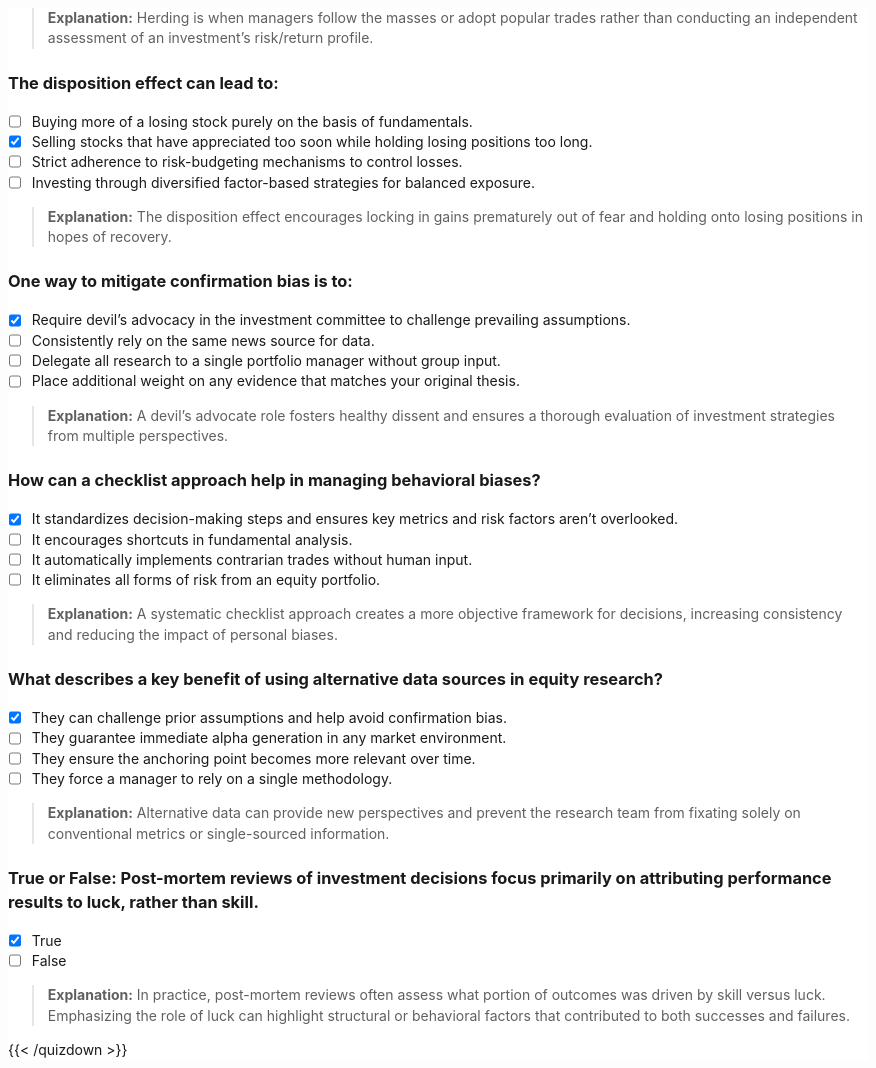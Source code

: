 > **Explanation:** Herding is when managers follow the masses or adopt popular trades rather than conducting an independent assessment of an investment’s risk/return profile.

### The disposition effect can lead to:

- [ ] Buying more of a losing stock purely on the basis of fundamentals.  
- [x] Selling stocks that have appreciated too soon while holding losing positions too long.  
- [ ] Strict adherence to risk-budgeting mechanisms to control losses.  
- [ ] Investing through diversified factor-based strategies for balanced exposure.  

> **Explanation:** The disposition effect encourages locking in gains prematurely out of fear and holding onto losing positions in hopes of recovery.

### One way to mitigate confirmation bias is to:

- [x] Require devil’s advocacy in the investment committee to challenge prevailing assumptions.  
- [ ] Consistently rely on the same news source for data.  
- [ ] Delegate all research to a single portfolio manager without group input.  
- [ ] Place additional weight on any evidence that matches your original thesis.  

> **Explanation:** A devil’s advocate role fosters healthy dissent and ensures a thorough evaluation of investment strategies from multiple perspectives.

### How can a checklist approach help in managing behavioral biases?

- [x] It standardizes decision-making steps and ensures key metrics and risk factors aren’t overlooked.  
- [ ] It encourages shortcuts in fundamental analysis.  
- [ ] It automatically implements contrarian trades without human input.  
- [ ] It eliminates all forms of risk from an equity portfolio.  

> **Explanation:** A systematic checklist approach creates a more objective framework for decisions, increasing consistency and reducing the impact of personal biases.

### What describes a key benefit of using alternative data sources in equity research?

- [x] They can challenge prior assumptions and help avoid confirmation bias.  
- [ ] They guarantee immediate alpha generation in any market environment.  
- [ ] They ensure the anchoring point becomes more relevant over time.  
- [ ] They force a manager to rely on a single methodology.  

> **Explanation:** Alternative data can provide new perspectives and prevent the research team from fixating solely on conventional metrics or single-sourced information.

### True or False: Post-mortem reviews of investment decisions focus primarily on attributing performance results to luck, rather than skill.

- [x] True  
- [ ] False  

> **Explanation:** In practice, post-mortem reviews often assess what portion of outcomes was driven by skill versus luck. Emphasizing the role of luck can highlight structural or behavioral factors that contributed to both successes and failures.

{{< /quizdown >}}
